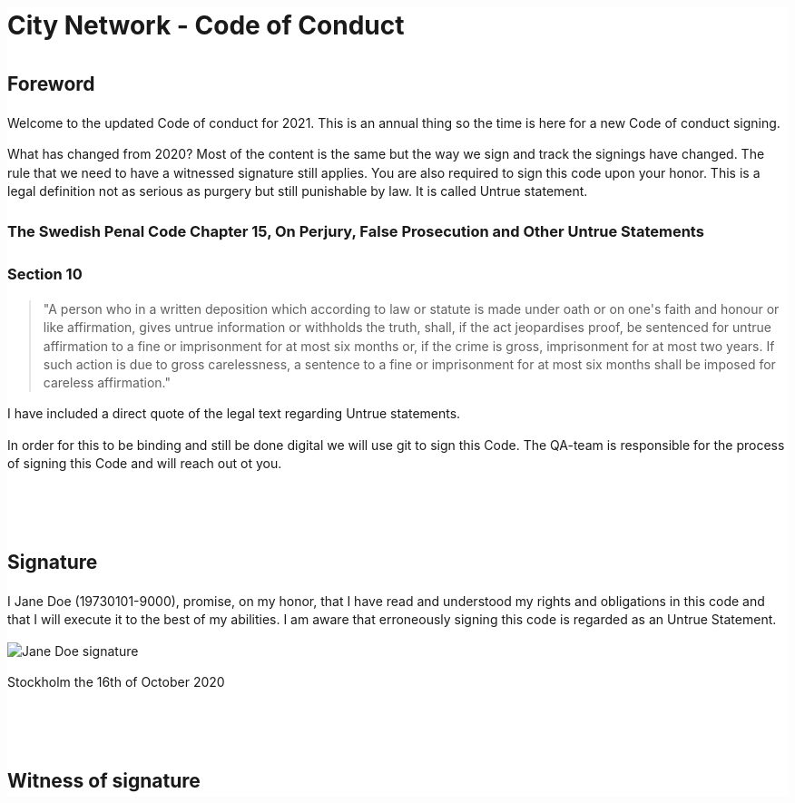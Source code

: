 # City Network - Code of Conduct   

## Foreword   

Welcome to the updated Code of conduct for 2021. This is an annual thing so the time is here for a new Code of conduct signing.

What has changed from 2020?
Most of the content is the same but the way we sign and track the signings have changed. The rule that we need to have a witnessed signature still applies. You are also required to sign this code upon your honor. This is a legal definition not as serious as purgery but still punishable by law. It is called Untrue statement.

### The Swedish Penal Code Chapter 15, On Perjury, False Prosecution and Other Untrue Statements
### Section 10
>"A person who in a written deposition which according to law or statute is made under oath or on one's faith and honour or like affirmation, gives untrue information or withholds the truth, shall, if the act jeopardises proof, be sentenced for untrue affirmation to a fine or imprisonment for at most six months or, if the crime is gross, imprisonment for at most two years. If such action is due to gross carelessness, a sentence to a fine or imprisonment for at most six months shall be imposed for careless affirmation."

I have included a direct quote of the legal text regarding Untrue statements.

In order for this to be binding and still be done digital we will use git to sign this Code. The QA-team is responsible for the process of signing this Code and will reach out ot you.  

``` 



```
  
## Signature
I Jane Doe (19730101-9000), promise, on my honor, that I have read and understood my rights and obligations in this code and that I will execute it to the best of my abilities. I am aware that erroneously signing this code is regarded as an Untrue Statement.

![Jane Doe signature](./jane_doe_signature.jpg)

Stockholm the 16th of October 2020

``` 



```  

## Witness of signature
